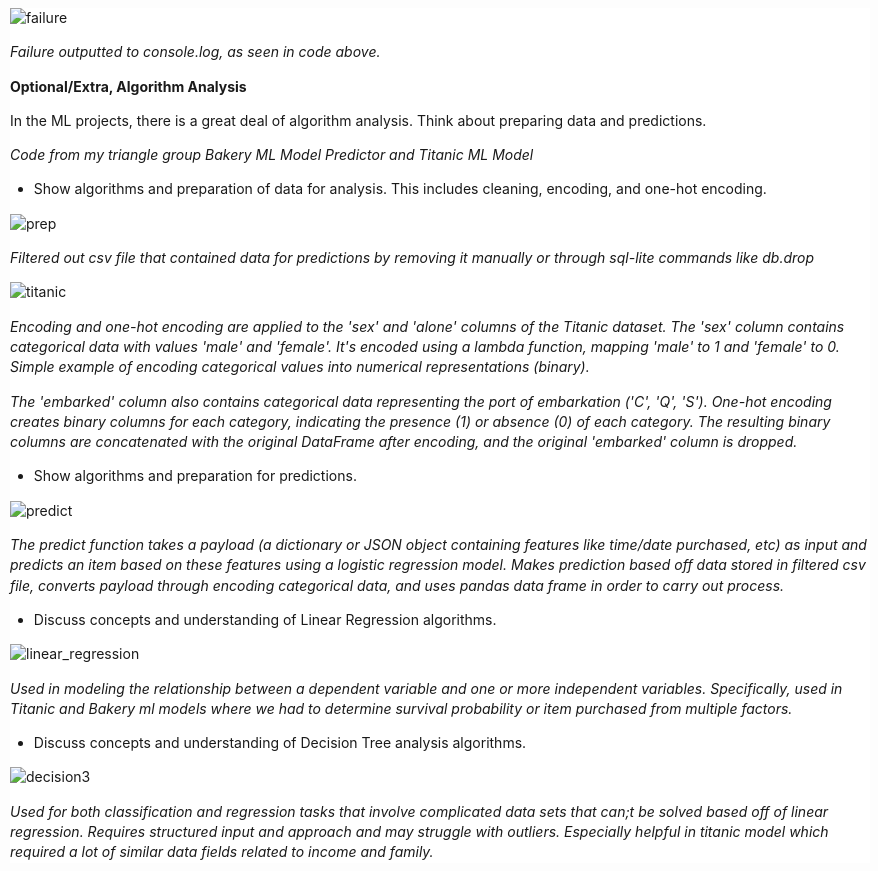 ![failure](https://files.catbox.moe/x71h35.png)

*Failure outputted to console.log, as seen in code above.*

**Optional/Extra, Algorithm Analysis**

In the ML projects, there is a great deal of algorithm analysis. Think about preparing data and predictions.

*Code from my triangle group Bakery ML Model Predictor and Titanic ML Model*

- Show algorithms and preparation of data for analysis. This includes cleaning, encoding, and one-hot encoding.

![prep](https://files.catbox.moe/jdjj9b.png)

*Filtered out csv file that contained data for predictions by removing it manually or through sql-lite commands like db.drop*

![titanic](https://files.catbox.moe/uy9phs.png)

*Encoding and one-hot encoding are applied to the 'sex' and 'alone' columns of the Titanic dataset. The 'sex' column contains categorical data with values 'male' and 'female'. It's encoded using a lambda function, mapping 'male' to 1 and 'female' to 0. Simple example of encoding categorical values into numerical representations (binary).*

*The 'embarked' column also contains categorical data representing the port of embarkation ('C', 'Q', 'S'). One-hot encoding creates binary columns for each category, indicating the presence (1) or absence (0) of each category. The resulting binary columns are concatenated with the original DataFrame after encoding, and the original 'embarked' column is dropped.*

- Show algorithms and preparation for predictions.

![predict](https://files.catbox.moe/rvt94l.png)

*The predict function takes a payload (a dictionary or JSON object containing features like time/date purchased, etc) as input and predicts an item based on these features using a logistic regression model. Makes prediction based off data stored in filtered csv file, converts payload through encoding categorical data, and uses pandas data frame in order to carry out process.*

- Discuss concepts and understanding of Linear Regression algorithms.

![linear_regression](https://files.catbox.moe/gp1ybb.png)

*Used in modeling the relationship between a dependent variable and one or more independent variables. Specifically, used in Titanic and Bakery ml models where we had to determine survival probability or item purchased from multiple factors.*

- Discuss concepts and understanding of Decision Tree analysis algorithms.

![decision3](https://files.catbox.moe/11v9jv.jpg)

*Used for both classification and regression tasks that involve complicated data sets that can;t be solved based off of linear regression. Requires structured input and approach and may struggle with outliers. Especially helpful in titanic model which required a lot of similar data fields related to income and family.*